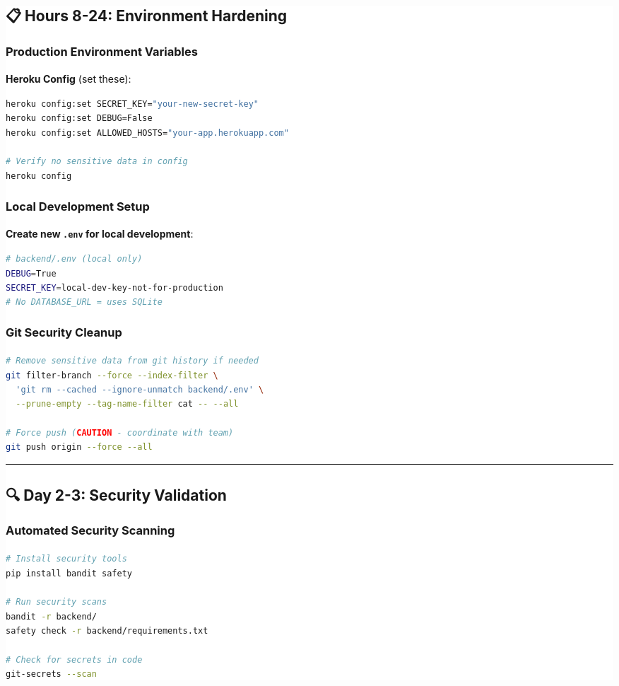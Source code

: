 
## 📋 **Hours 8-24: Environment Hardening**

### **Production Environment Variables**

**Heroku Config** (set these):
```bash
heroku config:set SECRET_KEY="your-new-secret-key"
heroku config:set DEBUG=False
heroku config:set ALLOWED_HOSTS="your-app.herokuapp.com"

# Verify no sensitive data in config
heroku config
```

### **Local Development Setup**

**Create new `.env` for local development**:
```bash
# backend/.env (local only)
DEBUG=True
SECRET_KEY=local-dev-key-not-for-production
# No DATABASE_URL = uses SQLite
```

### **Git Security Cleanup**

```bash
# Remove sensitive data from git history if needed
git filter-branch --force --index-filter \
  'git rm --cached --ignore-unmatch backend/.env' \
  --prune-empty --tag-name-filter cat -- --all

# Force push (CAUTION - coordinate with team)
git push origin --force --all
```

---

## 🔍 **Day 2-3: Security Validation**

### **Automated Security Scanning**

```bash
# Install security tools
pip install bandit safety

# Run security scans
bandit -r backend/
safety check -r backend/requirements.txt

# Check for secrets in code
git-secrets --scan
```
